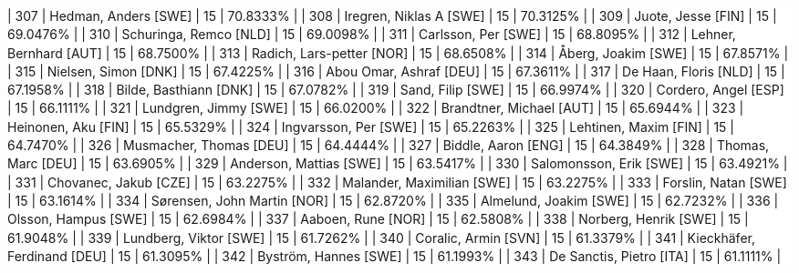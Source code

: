 | 307 | Hedman, Anders [SWE] | 15 | 70.8333% |
| 308 | Iregren, Niklas A [SWE] | 15 | 70.3125% |
| 309 | Juote, Jesse [FIN] | 15 | 69.0476% |
| 310 | Schuringa, Remco [NLD] | 15 | 69.0098% |
| 311 | Carlsson, Per [SWE] | 15 | 68.8095% |
| 312 | Lehner, Bernhard [AUT] | 15 | 68.7500% |
| 313 | Radich, Lars-petter [NOR] | 15 | 68.6508% |
| 314 | Åberg, Joakim [SWE] | 15 | 67.8571% |
| 315 | Nielsen, Simon [DNK] | 15 | 67.4225% |
| 316 | Abou Omar, Ashraf [DEU] | 15 | 67.3611% |
| 317 | De Haan, Floris [NLD] | 15 | 67.1958% |
| 318 | Bilde, Basthiann [DNK] | 15 | 67.0782% |
| 319 | Sand, Filip [SWE] | 15 | 66.9974% |
| 320 | Cordero, Angel [ESP] | 15 | 66.1111% |
| 321 | Lundgren, Jimmy [SWE] | 15 | 66.0200% |
| 322 | Brandtner, Michael [AUT] | 15 | 65.6944% |
| 323 | Heinonen, Aku [FIN] | 15 | 65.5329% |
| 324 | Ingvarsson, Per [SWE] | 15 | 65.2263% |
| 325 | Lehtinen, Maxim [FIN] | 15 | 64.7470% |
| 326 | Musmacher, Thomas [DEU] | 15 | 64.4444% |
| 327 | Biddle, Aaron [ENG] | 15 | 64.3849% |
| 328 | Thomas, Marc [DEU] | 15 | 63.6905% |
| 329 | Anderson, Mattias [SWE] | 15 | 63.5417% |
| 330 | Salomonsson, Erik [SWE] | 15 | 63.4921% |
| 331 | Chovanec, Jakub [CZE] | 15 | 63.2275% |
| 332 | Malander, Maximilian [SWE] | 15 | 63.2275% |
| 333 | Forslin, Natan [SWE] | 15 | 63.1614% |
| 334 | Sørensen, John Martin [NOR] | 15 | 62.8720% |
| 335 | Almelund, Joakim [SWE] | 15 | 62.7232% |
| 336 | Olsson, Hampus [SWE] | 15 | 62.6984% |
| 337 | Aaboen, Rune [NOR] | 15 | 62.5808% |
| 338 | Norberg, Henrik [SWE] | 15 | 61.9048% |
| 339 | Lundberg, Viktor [SWE] | 15 | 61.7262% |
| 340 | Coralic, Armin [SVN] | 15 | 61.3379% |
| 341 | Kieckhäfer, Ferdinand [DEU] | 15 | 61.3095% |
| 342 | Byström, Hannes [SWE] | 15 | 61.1993% |
| 343 | De Sanctis, Pietro [ITA] | 15 | 61.1111% |